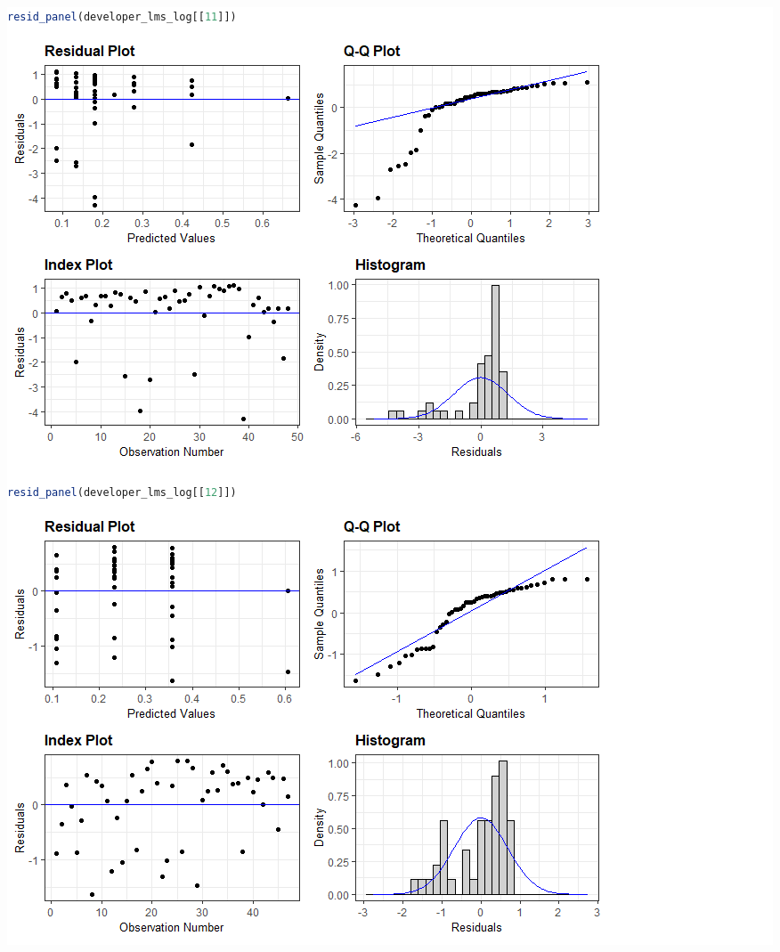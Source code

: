 ``` r
resid_panel(developer_lms_log[[11]])
```

![](Applying-Linear-Models-to-Development_files/figure-gfm/unnamed-chunk-3-8.png)

``` r
resid_panel(developer_lms_log[[12]])
```

![](Applying-Linear-Models-to-Development_files/figure-gfm/unnamed-chunk-3-9.png)
